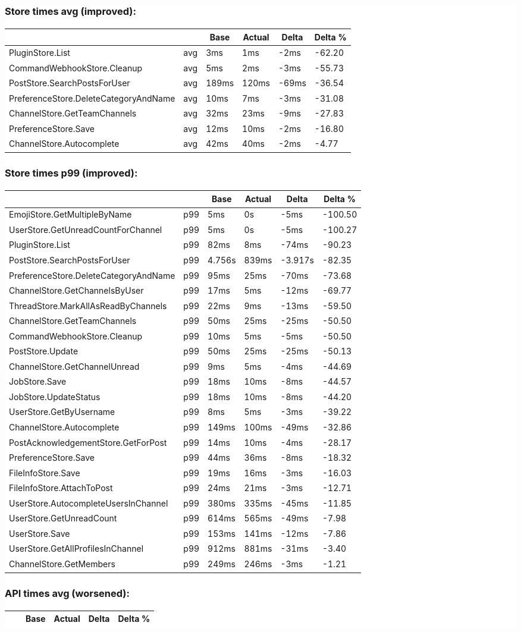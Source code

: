 ### Store times avg (improved):
| | | Base | Actual | Delta | Delta % |
| --- | --- | --- | --- | --- | --- |
| PluginStore.List | avg | 3ms | 1ms | -2ms | -62.20
| CommandWebhookStore.Cleanup | avg | 5ms | 2ms | -3ms | -55.73
| PostStore.SearchPostsForUser | avg | 189ms | 120ms | -69ms | -36.54
| PreferenceStore.DeleteCategoryAndName | avg | 10ms | 7ms | -3ms | -31.08
| ChannelStore.GetTeamChannels | avg | 32ms | 23ms | -9ms | -27.83
| PreferenceStore.Save | avg | 12ms | 10ms | -2ms | -16.80
| ChannelStore.Autocomplete | avg | 42ms | 40ms | -2ms | -4.77
### Store times p99 (improved):
| | | Base | Actual | Delta | Delta % |
| --- | --- | --- | --- | --- | --- |
| EmojiStore.GetMultipleByName | p99 | 5ms | 0s | -5ms | -100.50
| UserStore.GetUnreadCountForChannel | p99 | 5ms | 0s | -5ms | -100.27
| PluginStore.List | p99 | 82ms | 8ms | -74ms | -90.23
| PostStore.SearchPostsForUser | p99 | 4.756s | 839ms | -3.917s | -82.35
| PreferenceStore.DeleteCategoryAndName | p99 | 95ms | 25ms | -70ms | -73.68
| ChannelStore.GetChannelsByUser | p99 | 17ms | 5ms | -12ms | -69.77
| ThreadStore.MarkAllAsReadByChannels | p99 | 22ms | 9ms | -13ms | -59.50
| ChannelStore.GetTeamChannels | p99 | 50ms | 25ms | -25ms | -50.50
| CommandWebhookStore.Cleanup | p99 | 10ms | 5ms | -5ms | -50.50
| PostStore.Update | p99 | 50ms | 25ms | -25ms | -50.13
| ChannelStore.GetChannelUnread | p99 | 9ms | 5ms | -4ms | -44.69
| JobStore.Save | p99 | 18ms | 10ms | -8ms | -44.57
| JobStore.UpdateStatus | p99 | 18ms | 10ms | -8ms | -44.20
| UserStore.GetByUsername | p99 | 8ms | 5ms | -3ms | -39.22
| ChannelStore.Autocomplete | p99 | 149ms | 100ms | -49ms | -32.86
| PostAcknowledgementStore.GetForPost | p99 | 14ms | 10ms | -4ms | -28.17
| PreferenceStore.Save | p99 | 44ms | 36ms | -8ms | -18.32
| FileInfoStore.Save | p99 | 19ms | 16ms | -3ms | -16.03
| FileInfoStore.AttachToPost | p99 | 24ms | 21ms | -3ms | -12.71
| UserStore.AutocompleteUsersInChannel | p99 | 380ms | 335ms | -45ms | -11.85
| UserStore.GetUnreadCount | p99 | 614ms | 565ms | -49ms | -7.98
| UserStore.Save | p99 | 153ms | 141ms | -12ms | -7.86
| UserStore.GetAllProfilesInChannel | p99 | 912ms | 881ms | -31ms | -3.40
| ChannelStore.GetMembers | p99 | 249ms | 246ms | -3ms | -1.21
### API times avg (worsened):
| | | Base | Actual | Delta | Delta % |
| --- | --- | --- | --- | --- | --- |